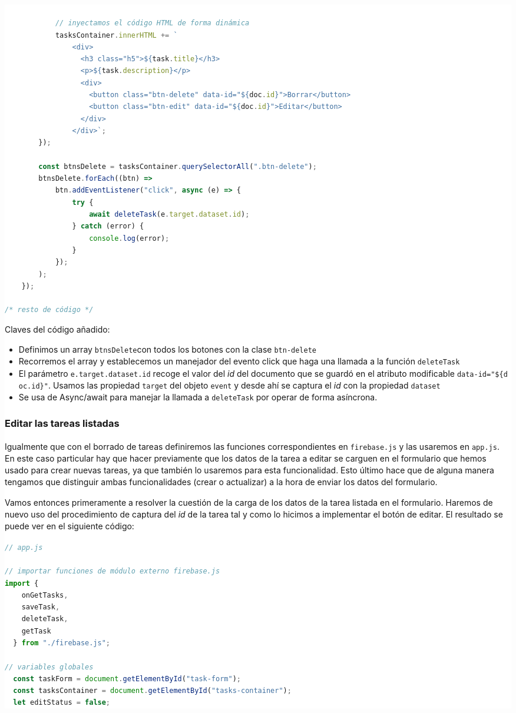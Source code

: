 ```javascript

            // inyectamos el código HTML de forma dinámica
            tasksContainer.innerHTML += `
                <div>
                  <h3 class="h5">${task.title}</h3>
                  <p>${task.description}</p>
                  <div>
                    <button class="btn-delete" data-id="${doc.id}">Borrar</button>
                    <button class="btn-edit" data-id="${doc.id}">Editar</button>
                  </div>
                </div>`;
        });

        const btnsDelete = tasksContainer.querySelectorAll(".btn-delete");
        btnsDelete.forEach((btn) =>
            btn.addEventListener("click", async (e) => {
                try {
                    await deleteTask(e.target.dataset.id);
                } catch (error) {
                    console.log(error);
                }
            });
        );
    });

/* resto de código */
```

Claves del código añadido:

- Definimos un array `btnsDelete`con todos los botones con la clase `btn-delete`
- Recorremos el array y establecemos un manejador del evento click que haga una llamada a la función `deleteTask`
- El parámetro `e.target.dataset.id` recoge el valor del *id* del documento que se guardó en el atributo modificable `data-id="${doc.id}"`. Usamos las propiedad `target` del objeto `event` y desde ahí se captura el *id* con la propiedad `dataset`
- Se usa de Async/await para manejar la llamada a `deleteTask` por operar de forma asíncrona.

### Editar las tareas listadas

Igualmente que con el borrado de tareas definiremos las funciones correspondientes en `firebase.js` y las usaremos en `app.js`. En este caso particular hay que hacer previamente que los datos de la tarea a editar se carguen en el formulario que hemos usado para crear nuevas tareas, ya que también lo usaremos para esta funcionalidad. Esto último hace que de alguna manera tengamos que distinguir ambas funcionalidades (crear o actualizar) a la hora de enviar los datos del formulario.

Vamos entonces primeramente a resolver la cuestión de la carga de los datos de la tarea listada en el formulario. Haremos de nuevo uso del procedimiento de captura del *id* de la tarea tal y como lo hicimos a implementar el botón de editar. El resultado se puede ver en el siguiente código:

```javascript
// app.js

// importar funciones de módulo externo firebase.js
import {
    onGetTasks,
    saveTask,
    deleteTask,
    getTask
  } from "./firebase.js";

// variables globales
  const taskForm = document.getElementById("task-form");
  const tasksContainer = document.getElementById("tasks-container");
  let editStatus = false;
```